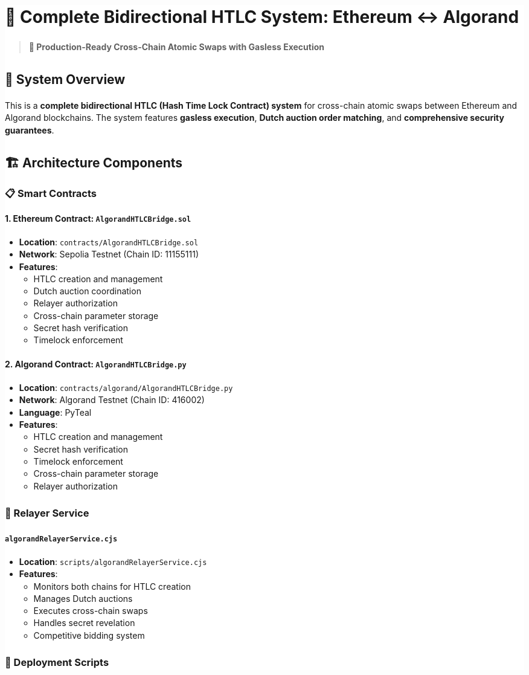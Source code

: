 # 🌉 Complete Bidirectional HTLC System: Ethereum ↔ Algorand

> **🚀 Production-Ready Cross-Chain Atomic Swaps with Gasless Execution**

## 🎯 **System Overview**

This is a **complete bidirectional HTLC (Hash Time Lock Contract) system** for cross-chain atomic swaps between Ethereum and Algorand blockchains. The system features **gasless execution**, **Dutch auction order matching**, and **comprehensive security guarantees**.

## 🏗️ **Architecture Components**

### **📋 Smart Contracts**

#### **1. Ethereum Contract: `AlgorandHTLCBridge.sol`**
- **Location**: `contracts/AlgorandHTLCBridge.sol`
- **Network**: Sepolia Testnet (Chain ID: 11155111)
- **Features**:
  - HTLC creation and management
  - Dutch auction coordination
  - Relayer authorization
  - Cross-chain parameter storage
  - Secret hash verification
  - Timelock enforcement

#### **2. Algorand Contract: `AlgorandHTLCBridge.py`**
- **Location**: `contracts/algorand/AlgorandHTLCBridge.py`
- **Network**: Algorand Testnet (Chain ID: 416002)
- **Language**: PyTeal
- **Features**:
  - HTLC creation and management
  - Secret hash verification
  - Timelock enforcement
  - Cross-chain parameter storage
  - Relayer authorization

### **🤖 Relayer Service**

#### **`algorandRelayerService.cjs`**
- **Location**: `scripts/algorandRelayerService.cjs`
- **Features**:
  - Monitors both chains for HTLC creation
  - Manages Dutch auctions
  - Executes cross-chain swaps
  - Handles secret revelation
  - Competitive bidding system

### **🚀 Deployment Scripts**
